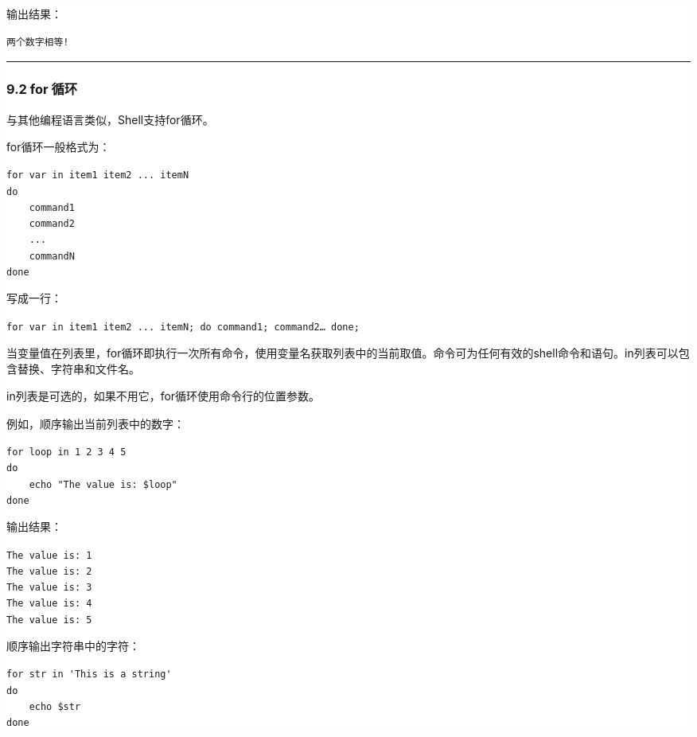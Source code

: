 输出结果：

```
两个数字相等!
```

------

### 9.2 for 循环

与其他编程语言类似，Shell支持for循环。 

for循环一般格式为： 

```shell
for var in item1 item2 ... itemN
do
    command1
    command2
    ...
    commandN
done
```

写成一行： 

```
for var in item1 item2 ... itemN; do command1; command2… done;
```

当变量值在列表里，for循环即执行一次所有命令，使用变量名获取列表中的当前取值。命令可为任何有效的shell命令和语句。in列表可以包含替换、字符串和文件名。 

in列表是可选的，如果不用它，for循环使用命令行的位置参数。 

例如，顺序输出当前列表中的数字：

```shell
for loop in 1 2 3 4 5
do
    echo "The value is: $loop"
done
```

输出结果： 

```
The value is: 1
The value is: 2
The value is: 3
The value is: 4
The value is: 5
```

顺序输出字符串中的字符：

```shell
for str in 'This is a string'
do
    echo $str
done
```
